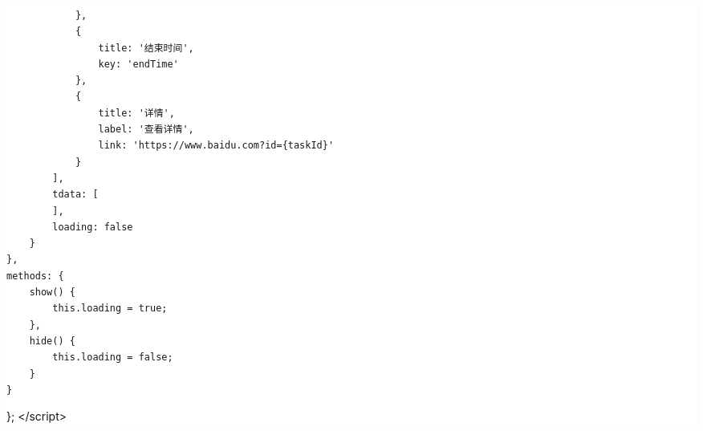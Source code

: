                 },
                {
                    title: '结束时间',
                    key: 'endTime'
                },
                {
                    title: '详情',
                    label: '查看详情',
                    link: 'https://www.baidu.com?id={taskId}'
                }
            ],
            tdata: [
            ],
            loading: false
        }
    },
    methods: {
        show() {
            this.loading = true;
        },
        hide() {
            this.loading = false;
        }
    }
};
<\/script>
<style lang="less" >
    .loading-table {
        .btn {
            width: 80px;
            height: 30px;
            line-height: 28px;
            text-align: center;
            border-radius: 2px;
            background-color: #f7f7f7;
            border: 1px solid #dddee1;
            color: #555;
            font-size: 12px;
            cursor: pointer;
            -webkit-user-select:none;
            -moz-user-select:none;
            -ms-user-select:none;
            user-select:none;
            margin-right: 20px;
            display: inline-block;
            margin-bottom: 10px;
        }
    }
<\/style>
`;
const tableDataApi = `
{
    data: [
        {
            id: '01',
            name: '通用上线模板',
            detail: '非云上产品请使用该模板',
            cmd: 'empty',
            date: '2018-06-17 00:00:01',
            person: '李小明'
        },
        {
            id: '02',
            name: '云上产品上线模板',